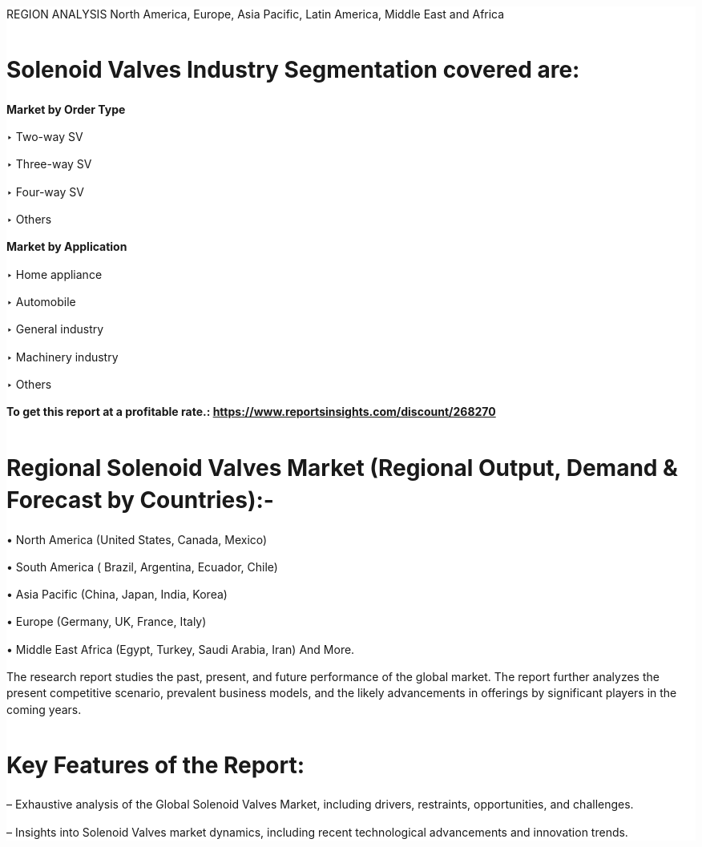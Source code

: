 <tr>
<td>REGION ANALYSIS</td>
<td>North America, Europe, Asia Pacific, Latin America, Middle East and Africa</td>
</tr>
</table>

# <strong>Solenoid Valves Industry Segmentation covered are:</strong>

<strong>Market by Order Type</strong>

‣ Two-way SV

‣ Three-way SV

‣ Four-way SV

‣ Others

<strong>Market by Application</strong>

‣ Home appliance

‣ Automobile

‣ General industry

‣ Machinery industry

‣ Others

<strong>To get this report at a profitable rate.: <a href=https://www.reportsinsights.com/discount/268270>https://www.reportsinsights.com/discount/268270</a></strong>

# <strong>Regional Solenoid Valves Market (Regional Output, Demand &amp; Forecast by Countries):-</strong>

• North America (United States, Canada, Mexico)

• South America ( Brazil, Argentina, Ecuador, Chile)

• Asia Pacific (China, Japan, India, Korea)

• Europe (Germany, UK, France, Italy)

• Middle East Africa (Egypt, Turkey, Saudi Arabia, Iran) And More.

The research report studies the past, present, and future performance of the global market. The report further analyzes the present competitive scenario, prevalent business models, and the likely advancements in offerings by significant players in the coming years.

# <strong>Key Features of the Report:</strong>

– Exhaustive analysis of the Global Solenoid Valves Market, including drivers, restraints, opportunities, and challenges.

– Insights into Solenoid Valves market dynamics, including recent technological advancements and innovation trends.
